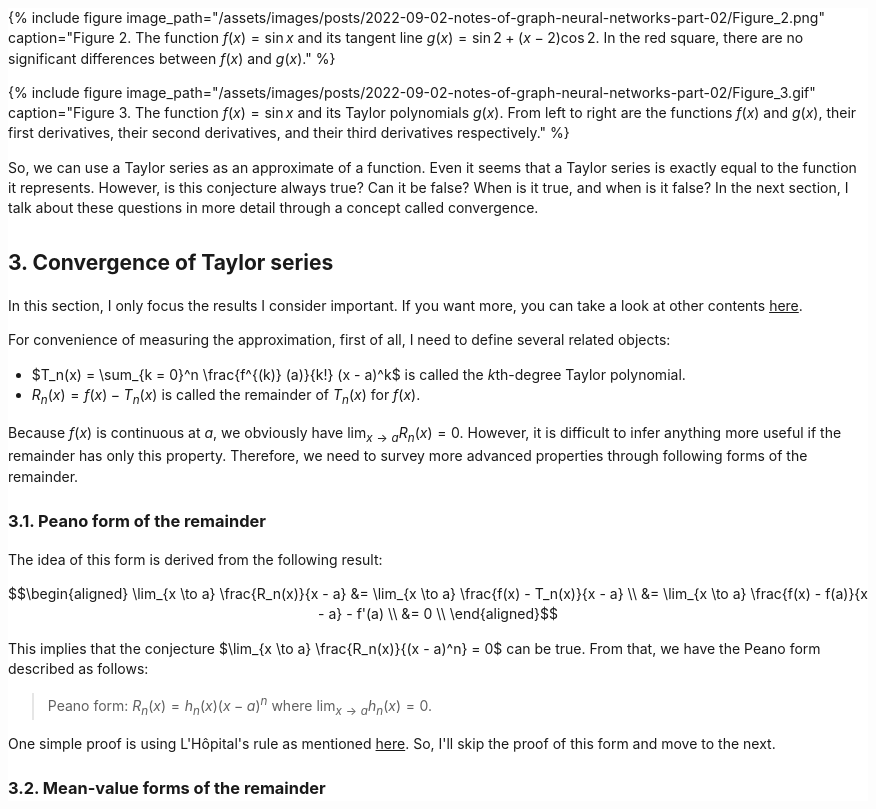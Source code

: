 {% include figure image_path="/assets/images/posts/2022-09-02-notes-of-graph-neural-networks-part-02/Figure_2.png" caption="Figure 2. The function $f(x) = \sin{x}$ and its tangent line $g(x) = \sin{2} + (x - 2)\cos{2}$. In the red square, there are no significant differences between $f(x)$ and $g(x)$." %}

{% include figure image_path="/assets/images/posts/2022-09-02-notes-of-graph-neural-networks-part-02/Figure_3.gif" caption="Figure 3. The function $f(x) = \sin{x}$ and its Taylor polynomials $g(x)$. From left to right are the functions $f(x)$ and $g(x)$, their first derivatives, their second derivatives, and their third derivatives respectively." %}

So, we can use a Taylor series as an approximate of a function.
Even it seems that a Taylor series is exactly equal to the function it represents.
However, is this conjecture always true?
Can it be false?
When is it true, and when is it false?
In the next section, I talk about these questions in more detail through a concept called convergence.

## 3. Convergence of Taylor series

In this section, I only focus the results I consider important.
If you want more, you can take a look at other contents [here](https://en.wikipedia.org/wiki/Taylor%27s_theorem).

For convenience of measuring the approximation, first of all, I need to define several related objects:
- $T_n(x) = \sum_{k = 0}^n \frac{f^{(k)} (a)}{k!} (x - a)^k$ is called the $k$th-degree Taylor polynomial.
- $R_n(x) = f(x) - T_n(x)$ is called the remainder of $T_n(x)$ for $f(x)$.

Because $f(x)$ is continuous at $a$, we obviously have $\lim_{x \to a} R_n(x) = 0$.
However, it is difficult to infer anything more useful if the remainder has only this property.
Therefore, we need to survey more advanced properties through following forms of the remainder.

### 3.1. Peano form of the remainder

The idea of this form is derived from the following result:

$$\begin{aligned}
\lim_{x \to a} \frac{R_n(x)}{x - a} &= \lim_{x \to a} \frac{f(x) - T_n(x)}{x - a} \\
                                    &= \lim_{x \to a} \frac{f(x) - f(a)}{x - a} - f'(a) \\
                                    &= 0 \\
\end{aligned}$$

This implies that the conjecture $\lim_{x \to a} \frac{R_n(x)}{(x - a)^n} = 0$ can be true.
From that, we have the Peano form described as follows:

> Peano form: $R_n(x) = h_n(x) (x - a)^n$ where $\lim_{x \to a} h_n(x) = 0$.

One simple proof is using L'Hôpital's rule as mentioned [here](https://en.wikipedia.org/wiki/Taylor%27s_theorem#Proof_for_Taylor's_theorem_in_one_real_variable).
So, I'll skip the proof of this form and move to the next.

### 3.2. Mean-value forms of the remainder
